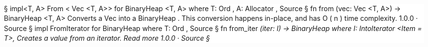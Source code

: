 §
impl<T, A>
From
<
Vec
<T, A>> for
BinaryHeap
<T, A>
where
    T:
Ord
,
    A:
Allocator
,
Source
§
fn
from
(vec:
Vec
<T, A>) ->
BinaryHeap
<T, A>
Converts a
Vec<T>
into a
BinaryHeap<T>
.
This conversion happens in-place, and has
O
(
n
) time complexity.
1.0.0
·
Source
§
impl<T>
FromIterator
<T> for
BinaryHeap
<T>
where
    T:
Ord
,
Source
§
fn
from_iter
<I>(iter: I) ->
BinaryHeap
<T>
where
    I:
IntoIterator
<Item = T>,
Creates a value from an iterator.
Read more
1.0.0
·
Source
§